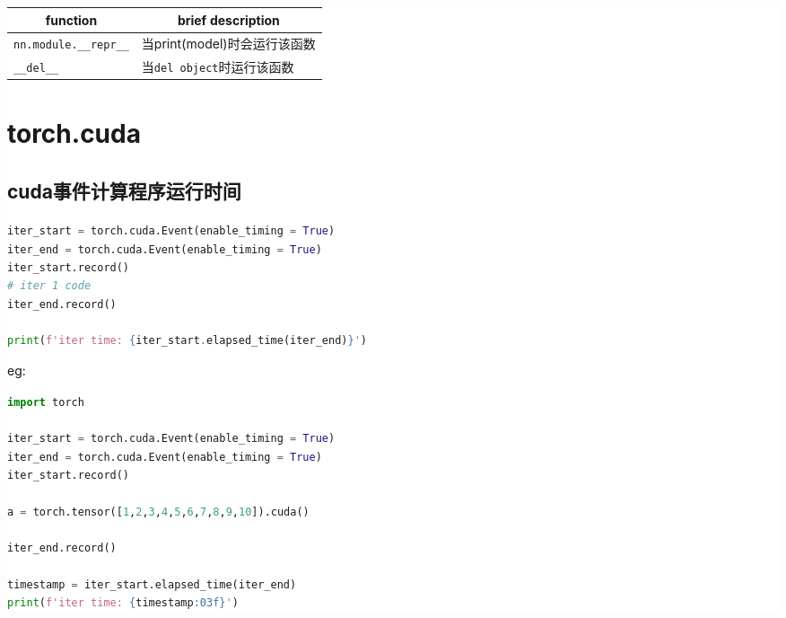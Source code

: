 | function   | brief description |
| ---------- | ----------------- |
| `nn.module.__repr__`  |        当print(model)时会运行该函数           |
| `__del__`           |         当`del object`时运行该函数           |


# torch.cuda

## cuda事件计算程序运行时间

```python
iter_start = torch.cuda.Event(enable_timing = True)
iter_end = torch.cuda.Event(enable_timing = True)
iter_start.record()
# iter 1 code
iter_end.record()

print(f'iter time: {iter_start.elapsed_time(iter_end)}')
```

eg:
```python
import torch

iter_start = torch.cuda.Event(enable_timing = True)
iter_end = torch.cuda.Event(enable_timing = True)
iter_start.record()

a = torch.tensor([1,2,3,4,5,6,7,8,9,10]).cuda()

iter_end.record()

timestamp = iter_start.elapsed_time(iter_end)
print(f'iter time: {timestamp:03f}')
```
